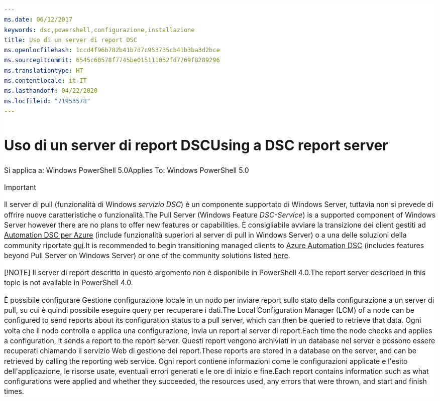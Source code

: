 ```yaml
---
ms.date: 06/12/2017
keywords: dsc,powershell,configurazione,installazione
title: Uso di un server di report DSC
ms.openlocfilehash: 1ccd4f96b782b41b7d7c953735cb41b3ba3d2bce
ms.sourcegitcommit: 6545c60578f7745be015111052fd7769f8289296
ms.translationtype: HT
ms.contentlocale: it-IT
ms.lasthandoff: 04/22/2020
ms.locfileid: "71953578"
---
```

# <a name="using-a-dsc-report-server"></a><span data-ttu-id="77845-103">Uso di un server di report DSC</span><span class="sxs-lookup"><span data-stu-id="77845-103">Using a DSC report server</span></span>

<span data-ttu-id="77845-104">Si applica a: Windows PowerShell 5.0</span><span class="sxs-lookup"><span data-stu-id="77845-104">Applies To: Windows PowerShell 5.0</span></span>

> [!IMPORTANT]
> <span data-ttu-id="77845-105">Il server di pull (funzionalità di Windows *servizio DSC*) è un componente supportato di Windows Server, tuttavia non si prevede di offrire nuove caratteristiche o funzionalità.</span><span class="sxs-lookup"><span data-stu-id="77845-105">The Pull Server (Windows Feature *DSC-Service*) is a supported component of Windows Server however there are no plans to offer new features or capabilities.</span></span> <span data-ttu-id="77845-106">È consigliabile avviare la transizione dei client gestiti ad [Automation DSC per Azure](/azure/automation/automation-dsc-getting-started) (include funzionalità superiori al server di pull in Windows Server) o a una delle soluzioni della community riportate [qui](pullserver.md#community-solutions-for-pull-service).</span><span class="sxs-lookup"><span data-stu-id="77845-106">It is recommended to begin transitioning managed clients to [Azure Automation DSC](/azure/automation/automation-dsc-getting-started) (includes features beyond Pull Server on Windows Server) or one of the community solutions listed [here](pullserver.md#community-solutions-for-pull-service).</span></span>
>
> [!NOTE]
> <span data-ttu-id="77845-107">Il server di report descritto in questo argomento non è disponibile in PowerShell 4.0.</span><span class="sxs-lookup"><span data-stu-id="77845-107">The report server described in this topic is not available in PowerShell 4.0.</span></span>

<span data-ttu-id="77845-108">È possibile configurare Gestione configurazione locale in un nodo per inviare report sullo stato della configurazione a un server di pull, su cui è quindi possibile eseguire query per recuperare i dati.</span><span class="sxs-lookup"><span data-stu-id="77845-108">The Local Configuration Manager (LCM) of a node can be configured to send reports about its configuration status to a pull server, which can then be queried to retrieve that data.</span></span> <span data-ttu-id="77845-109">Ogni volta che il nodo controlla e applica una configurazione, invia un report al server di report.</span><span class="sxs-lookup"><span data-stu-id="77845-109">Each time the node checks and applies a configuration, it sends a report to the report server.</span></span> <span data-ttu-id="77845-110">Questi report vengono archiviati in un database nel server e possono essere recuperati chiamando il servizio Web di gestione dei report.</span><span class="sxs-lookup"><span data-stu-id="77845-110">These reports are stored in a database on the server, and can be retrieved by calling the reporting web service.</span></span> <span data-ttu-id="77845-111">Ogni report contiene informazioni come le configurazioni applicate e l'esito dell'applicazione, le risorse usate, eventuali errori generati e le ore di inizio e fine.</span><span class="sxs-lookup"><span data-stu-id="77845-111">Each report contains information such as what configurations were applied and whether they succeeded, the resources used, any errors that were thrown, and start and finish times.</span></span>
